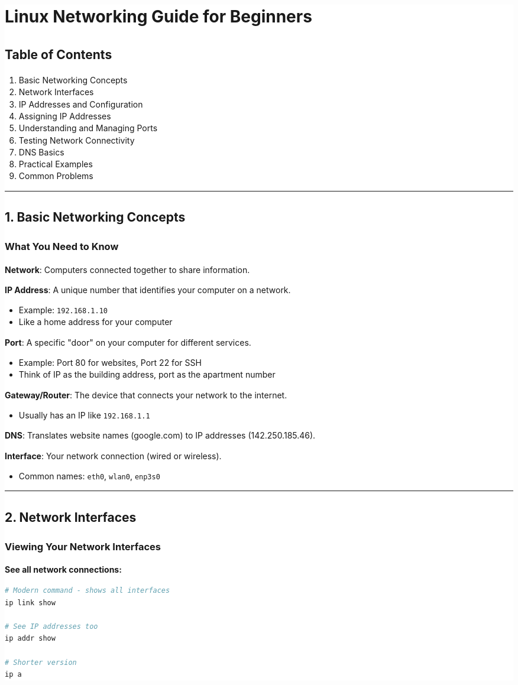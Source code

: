 # Linux Networking Guide for Beginners

## Table of Contents

1. Basic Networking Concepts
2. Network Interfaces
3. IP Addresses and Configuration
4. Assigning IP Addresses
5. Understanding and Managing Ports
6. Testing Network Connectivity
7. DNS Basics
8. Practical Examples
9. Common Problems

---

## 1. Basic Networking Concepts

### What You Need to Know

**Network**: Computers connected together to share information.

**IP Address**: A unique number that identifies your computer on a network.

- Example: `192.168.1.10`
- Like a home address for your computer

**Port**: A specific "door" on your computer for different services.

- Example: Port 80 for websites, Port 22 for SSH
- Think of IP as the building address, port as the apartment number

**Gateway/Router**: The device that connects your network to the internet.

- Usually has an IP like `192.168.1.1`

**DNS**: Translates website names (google.com) to IP addresses (142.250.185.46).

**Interface**: Your network connection (wired or wireless).

- Common names: `eth0`, `wlan0`, `enp3s0`

---

## 2. Network Interfaces

### Viewing Your Network Interfaces

**See all network connections:**

```bash
# Modern command - shows all interfaces
ip link show

# See IP addresses too
ip addr show

# Shorter version
ip a
```
